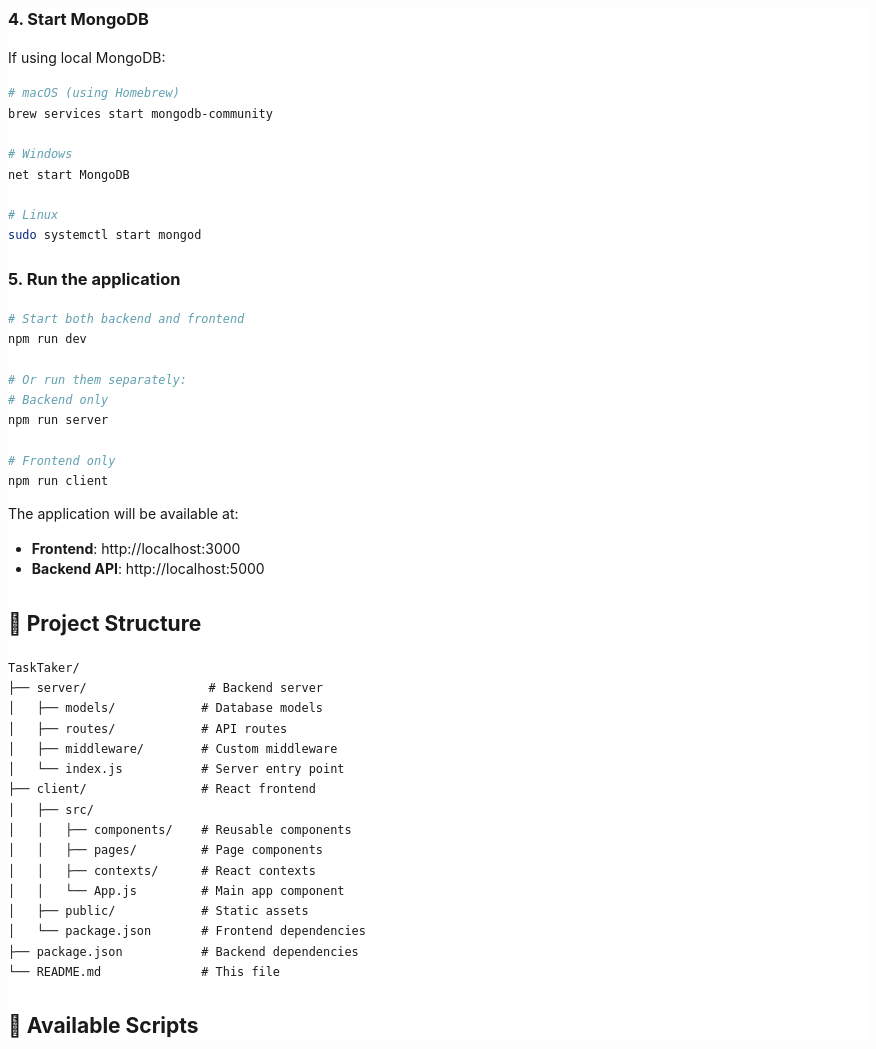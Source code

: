 ### 4. Start MongoDB
If using local MongoDB:
```bash
# macOS (using Homebrew)
brew services start mongodb-community

# Windows
net start MongoDB

# Linux
sudo systemctl start mongod
```

### 5. Run the application
```bash
# Start both backend and frontend
npm run dev

# Or run them separately:
# Backend only
npm run server

# Frontend only
npm run client
```

The application will be available at:
- **Frontend**: http://localhost:3000
- **Backend API**: http://localhost:5000

## 📁 Project Structure

```
TaskTaker/
├── server/                 # Backend server
│   ├── models/            # Database models
│   ├── routes/            # API routes
│   ├── middleware/        # Custom middleware
│   └── index.js           # Server entry point
├── client/                # React frontend
│   ├── src/
│   │   ├── components/    # Reusable components
│   │   ├── pages/         # Page components
│   │   ├── contexts/      # React contexts
│   │   └── App.js         # Main app component
│   ├── public/            # Static assets
│   └── package.json       # Frontend dependencies
├── package.json           # Backend dependencies
└── README.md              # This file
```

## 🔧 Available Scripts
